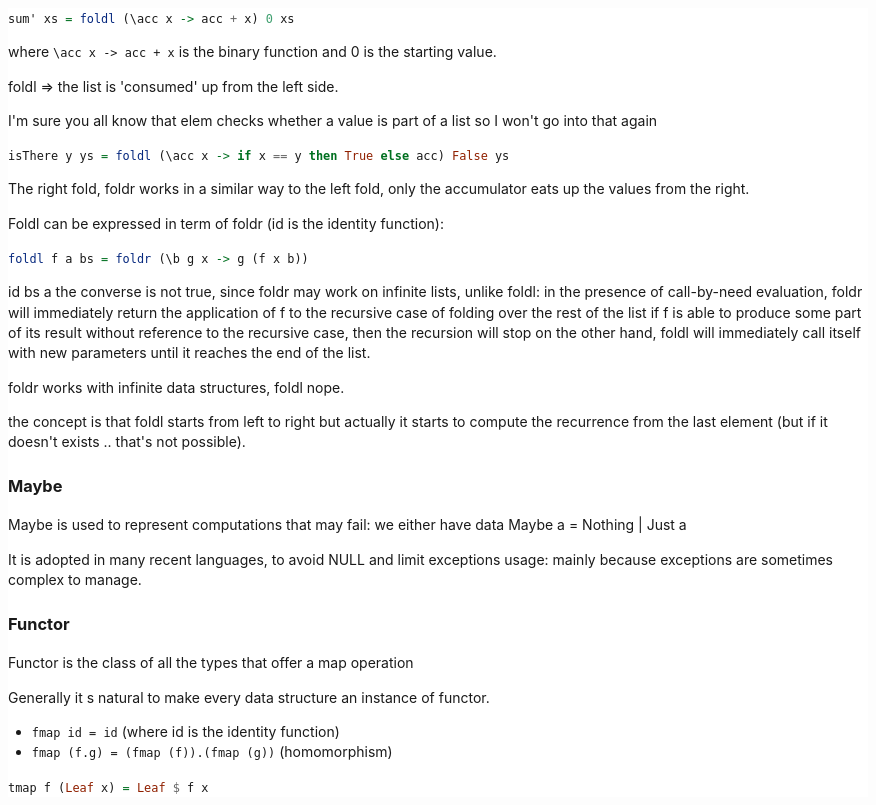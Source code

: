 

````Haskell
sum' xs = foldl (\acc x -> acc + x) 0 xs 
````

where ```\acc x -> acc + x``` is the binary function and 0 is the starting value. 

foldl => the list is 'consumed' up from the left side. 

I'm sure you all know that elem checks whether a value is part of a list so I won't go into that again

````Haskell
isThere y ys = foldl (\acc x -> if x == y then True else acc) False ys
````

The right fold, foldr works in a similar way to the left fold, only the accumulator eats up the values from the right.

Foldl can be expressed in term of foldr (id is the identity function):
````Haskell
foldl f a bs = foldr (\b g x -> g (f x b))
````

id bs a
the converse is not true, since foldr may work on infinite lists, unlike foldl:
in the presence of call-by-need evaluation, foldr will immediately return the
application of f to the recursive case of folding over the rest of the list
if f is able to produce some part of its result without reference to the recursive
case, then the recursion will stop
on the other hand, foldl will immediately call itself with new parameters until
it reaches the end of the list.

foldr works with infinite data structures, foldl nope. 

the concept is that foldl starts from left to right but actually it starts to compute the recurrence from the last element (but if it doesn't exists .. that's not possible). 

### Maybe 

Maybe is used to represent computations that may fail: we either have
data Maybe a = Nothing | Just a

It is adopted in many recent languages, to avoid NULL and limit exceptions
usage: mainly because exceptions are sometimes complex to manage. 

### Functor 

Functor is the class of all the types that offer a map operation 

Generally it s natural to make every data structure an instance of functor. 

- ```fmap id = id``` (where id is the identity function)
- ```fmap (f.g) = (fmap (f)).(fmap (g))``` (homomorphism)

````Haskell
tmap f (Leaf x) = Leaf $ f x
````
